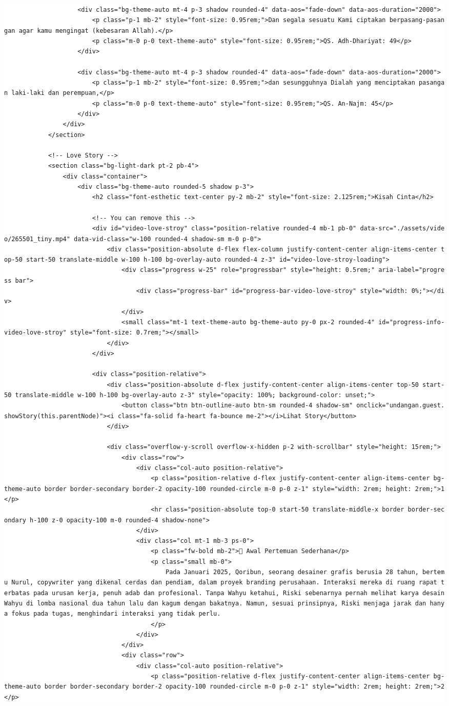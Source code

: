                         <div class="bg-theme-auto mt-4 p-3 shadow rounded-4" data-aos="fade-down" data-aos-duration="2000">
                            <p class="p-1 mb-2" style="font-size: 0.95rem;">Dan segala sesuatu Kami ciptakan berpasang-pasangan agar kamu mengingat (kebesaran Allah).</p>
                            <p class="m-0 p-0 text-theme-auto" style="font-size: 0.95rem;">QS. Adh-Dhariyat: 49</p>
                        </div>

                        <div class="bg-theme-auto mt-4 p-3 shadow rounded-4" data-aos="fade-down" data-aos-duration="2000">
                            <p class="p-1 mb-2" style="font-size: 0.95rem;">dan sesungguhnya Dialah yang menciptakan pasangan laki-laki dan perempuan,</p>
                            <p class="m-0 p-0 text-theme-auto" style="font-size: 0.95rem;">QS. An-Najm: 45</p>
                        </div>
                    </div>
                </section>

                <!-- Love Story -->
                <section class="bg-light-dark pt-2 pb-4">
                    <div class="container">
                        <div class="bg-theme-auto rounded-5 shadow p-3">
                            <h2 class="font-esthetic text-center py-2 mb-2" style="font-size: 2.125rem;">Kisah Cinta</h2>

                            <!-- You can remove this -->
                            <div id="video-love-stroy" class="position-relative rounded-4 mb-1 pb-0" data-src="./assets/video/265501_tiny.mp4" data-vid-class="w-100 rounded-4 shadow-sm m-0 p-0">
                                <div class="position-absolute d-flex flex-column justify-content-center align-items-center top-50 start-50 translate-middle w-100 h-100 bg-overlay-auto rounded-4 z-3" id="video-love-stroy-loading">
                                    <div class="progress w-25" role="progressbar" style="height: 0.5rem;" aria-label="progress bar">
                                        <div class="progress-bar" id="progress-bar-video-love-stroy" style="width: 0%;"></div>
                                    </div>
                                    <small class="mt-1 text-theme-auto bg-theme-auto py-0 px-2 rounded-4" id="progress-info-video-love-stroy" style="font-size: 0.7rem;"></small>
                                </div>
                            </div>

                            <div class="position-relative">
                                <div class="position-absolute d-flex justify-content-center align-items-center top-50 start-50 translate-middle w-100 h-100 bg-overlay-auto z-3" style="opacity: 100%; background-color: unset;">
                                    <button class="btn btn-outline-auto btn-sm rounded-4 shadow-sm" onclick="undangan.guest.showStory(this.parentNode)"><i class="fa-solid fa-heart fa-bounce me-2"></i>Lihat Story</button>
                                </div>

                                <div class="overflow-y-scroll overflow-x-hidden p-2 with-scrollbar" style="height: 15rem;">
                                    <div class="row">
                                        <div class="col-auto position-relative">
                                            <p class="position-relative d-flex justify-content-center align-items-center bg-theme-auto border border-secondary border-2 opacity-100 rounded-circle m-0 p-0 z-1" style="width: 2rem; height: 2rem;">1</p>
                                            <hr class="position-absolute top-0 start-50 translate-middle-x border border-secondary h-100 z-0 opacity-100 m-0 rounded-4 shadow-none">
                                        </div>
                                        <div class="col mt-1 mb-3 ps-0">
                                            <p class="fw-bold mb-2">💼 Awal Pertemuan Sederhana</p>
                                            <p class="small mb-0">
                                                Pada Januari 2025, Qoribun, seorang desainer grafis berusia 28 tahun, bertemu Nurul, copywriter yang dikenal cerdas dan pendiam, dalam proyek branding perusahaan. Interaksi mereka di ruang rapat terbatas pada urusan kerja, penuh adab dan profesional. Tanpa Wahyu ketahui, Riski sebenarnya pernah melihat karya desain Wahyu di lomba nasional dua tahun lalu dan kagum dengan bakatnya. Namun, sesuai prinsipnya, Riski menjaga jarak dan hanya fokus pada tugas, menghindari interaksi yang tidak perlu.
                                            </p>
                                        </div>
                                    </div>
                                    <div class="row">
                                        <div class="col-auto position-relative">
                                            <p class="position-relative d-flex justify-content-center align-items-center bg-theme-auto border border-secondary border-2 opacity-100 rounded-circle m-0 p-0 z-1" style="width: 2rem; height: 2rem;">2</p>